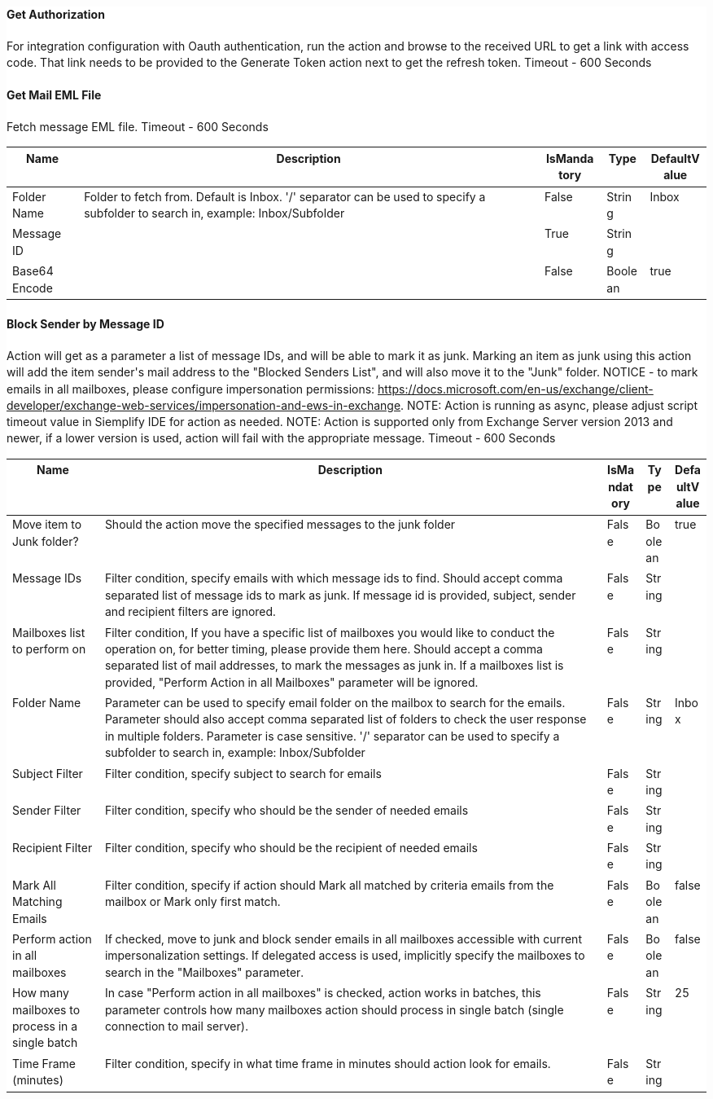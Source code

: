 

#### Get Authorization
For integration configuration with Oauth authentication, run the action and browse to the received URL to get a link with access code. That link needs to be provided to the Generate Token action next to get the refresh token.
Timeout - 600 Seconds



#### Get Mail EML File
Fetch message EML file.
Timeout - 600 Seconds


|Name|Description|IsMandatory|Type|DefaultValue|
|----|-----------|-----------|----|------------|
|Folder Name|Folder to fetch from. Default is Inbox. '/' separator can be used to specify a subfolder to search in, example: Inbox/Subfolder|False|String|Inbox|
|Message ID||True|String||
|Base64 Encode||False|Boolean|true|



#### Block Sender by Message ID
Action will get as a parameter a list of message IDs, and will be able to mark it as junk. Marking an item as junk using this action will add the item sender's mail address to the "Blocked Senders List", and will also move it to the "Junk" folder. NOTICE - to mark emails in all mailboxes, please configure impersonation permissions: https://docs.microsoft.com/en-us/exchange/client-developer/exchange-web-services/impersonation-and-ews-in-exchange. NOTE: Action is running as async, please adjust script timeout value in Siemplify IDE for action as needed. NOTE: Action is supported only from Exchange Server version 2013 and newer, if a lower version is used, action will fail with the appropriate message.
Timeout - 600 Seconds


|Name|Description|IsMandatory|Type|DefaultValue|
|----|-----------|-----------|----|------------|
|Move item to Junk folder?|Should the action move the specified messages to the junk folder|False|Boolean|true|
|Message IDs|Filter condition, specify emails with which message ids to find. Should accept comma separated list of message ids to mark as junk. If message id is provided, subject, sender and recipient filters are ignored.|False|String||
|Mailboxes list to perform on|Filter condition, If you have a specific list of mailboxes you would like to conduct the operation on, for better timing, please provide them here. Should accept a comma separated list of mail addresses, to mark the messages as junk in. If a mailboxes list is provided, "Perform Action in all Mailboxes" parameter will be ignored.|False|String||
|Folder Name|Parameter can be used to specify email folder on the mailbox to search for the emails. Parameter should also accept comma separated list of folders to check the user response in multiple folders. Parameter is case sensitive. '/' separator can be used to specify a subfolder to search in, example: Inbox/Subfolder|False|String|Inbox|
|Subject Filter|Filter condition, specify subject to search for emails|False|String||
|Sender Filter|Filter condition, specify who should be the sender of needed emails|False|String||
|Recipient Filter|Filter condition, specify who should be the recipient of needed emails|False|String||
|Mark All Matching Emails|Filter condition, specify if action should Mark all matched by criteria emails from the mailbox or Mark only first match.|False|Boolean|false|
|Perform action in all mailboxes|If checked, move to junk and block sender emails in all mailboxes accessible with current impersonalization settings. If delegated access is used, implicitly specify the mailboxes to search in the "Mailboxes" parameter.|False|Boolean|false|
|How many mailboxes to process in a single batch|In case "Perform action in all mailboxes" is checked, action works in batches, this parameter controls how many mailboxes action should process in single batch (single connection to mail server).|False|String|25|
|Time Frame (minutes)|Filter condition, specify in what time frame in minutes should action look for emails.|False|String||
